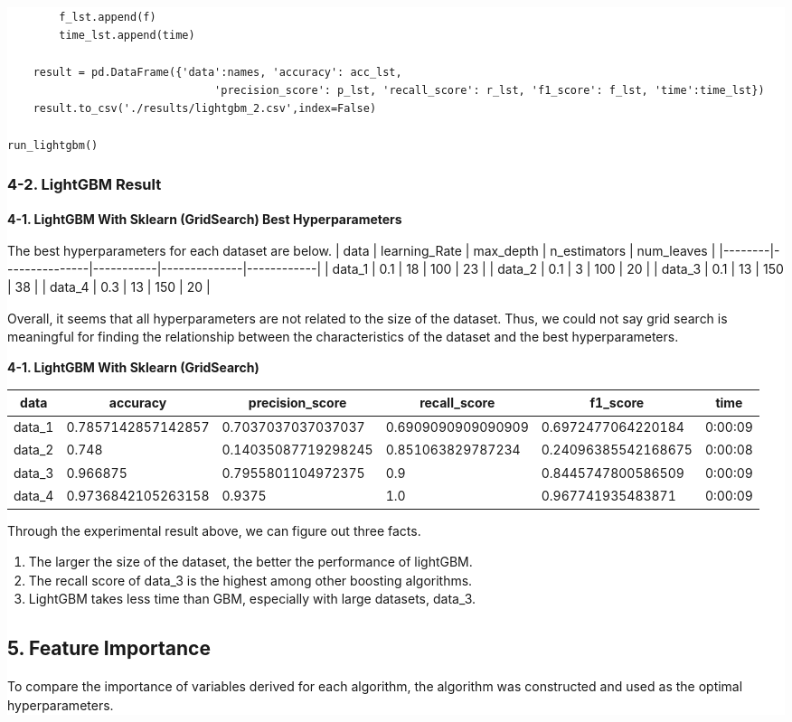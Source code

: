 ```
        f_lst.append(f)
        time_lst.append(time)
            
    result = pd.DataFrame({'data':names, 'accuracy': acc_lst,
                                'precision_score': p_lst, 'recall_score': r_lst, 'f1_score': f_lst, 'time':time_lst})
    result.to_csv('./results/lightgbm_2.csv',index=False)
    
run_lightgbm()
```

### 4-2. LightGBM Result

**4-1. LightGBM With Sklearn (GridSearch) Best Hyperparameters**

The best hyperparameters for each dataset are below.
| data   | learning_Rate | max_depth | n_estimators | num_leaves |
|--------|---------------|-----------|--------------|------------|
| data_1 | 0.1           | 18        | 100          | 23         |
| data_2 | 0.1           | 3         | 100          | 20         |
| data_3 | 0.1           | 13        | 150          | 38         |
| data_4 | 0.3           | 13        | 150          | 20         |


Overall, it seems that all hyperparameters are not related to the size of the dataset. Thus, we could not say grid search is meaningful for finding the relationship between the characteristics of the dataset and the best hyperparameters.

**4-1. LightGBM With Sklearn (GridSearch)**


| data   | accuracy           | precision_score     | recall_score       | f1_score            | time    |
|--------|--------------------|---------------------|--------------------|---------------------|---------|
| data_1 | 0.7857142857142857 | 0.7037037037037037  | 0.6909090909090909 | 0.6972477064220184  | 0:00:09 |
| data_2 | 0.748              | 0.14035087719298245 | 0.851063829787234  | 0.24096385542168675 | 0:00:08 |
| data_3 | 0.966875           | 0.7955801104972375  | 0.9                | 0.8445747800586509  | 0:00:09 |
| data_4 | 0.9736842105263158 | 0.9375              | 1.0                | 0.967741935483871   | 0:00:09 |


Through the experimental result above, we can figure out three facts.

1. The larger the size of the dataset, the better the performance of lightGBM.
2. The recall score of data_3 is the highest among other boosting algorithms. 
3. LightGBM takes less time than GBM, especially with large datasets, data_3. 

## 5. Feature Importance

To compare the importance of variables derived for each algorithm, the algorithm was constructed and used as the optimal hyperparameters.
